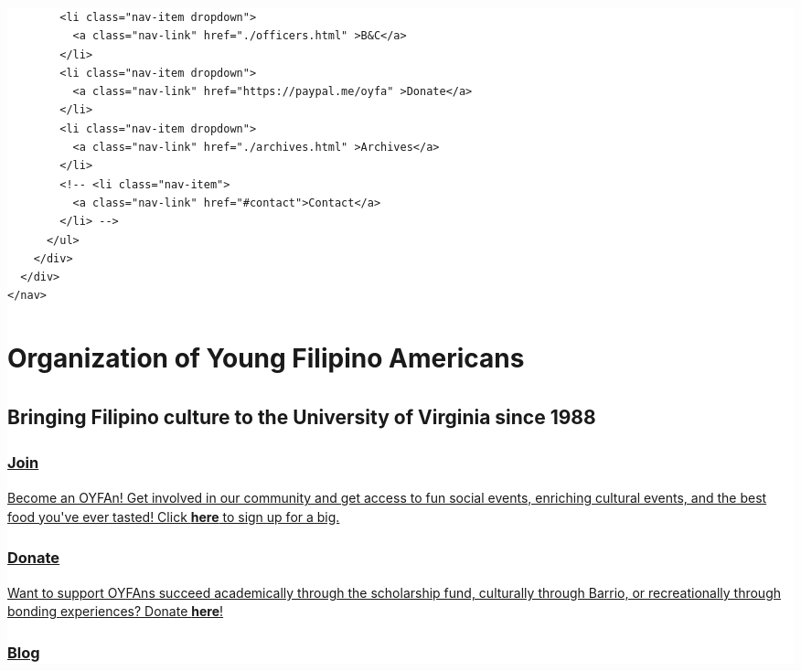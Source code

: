             <li class="nav-item dropdown">
              <a class="nav-link" href="./officers.html" >B&C</a>
            </li>
            <li class="nav-item dropdown">
              <a class="nav-link" href="https://paypal.me/oyfa" >Donate</a>
            </li>
            <li class="nav-item dropdown">
              <a class="nav-link" href="./archives.html" >Archives</a>
            </li>
            <!-- <li class="nav-item">
              <a class="nav-link" href="#contact">Contact</a>
            </li> -->
          </ul>
        </div>
      </div>
    </nav>
  </header>
  

  <div id="top" class="slider-item overlay" data-stellar-background-ratio="0.5"
    style="background-image: url('images/background.png');">
    <div class="container" id="index">
      <div class="row slider-text align-items-center justify-content-center">
        <div class="col-lg-12 text-center col-sm-12">
          <h1 class="mb-4 header" data-aos="fade-up" data-aos-delay="100">Organization of Young Filipino Americans</h1>
          <h2 class="mb-4 tag-line" data-aos="fade-up" data-aos-delay="100">Bringing Filipino culture to the University of Virginia since 1988</h2>
        </div>
      </div>
    </div>
  </div>

  <div class="section">
    <div class="container">
      <div class="row">
        <div class="col-lg-4 mb-0">
          <div class="service text-center" data-aos="fade-up" data-aos-delay="100">
            <a href="https://docs.google.com/forms/d/1ec2dqZ7HNB0hx7r279x4uBbboDdS2GVtKRFW7HRxsLE/viewform?edit_requested=true" id="join-btn" target="_blank">
              <span class="icon fa fa-users mb-4 d-block"></span>
              <h3>Join</h3>
              <p>Become an OYFAn! Get involved in our community and get access to fun social events, enriching cultural events, and the best food you've ever tasted! Click <strong>here</strong> to sign up for a big.</p>
            </a>
          </div>
        </div>
        <div class="col-lg-4 mb-0">
          <div class="service text-center" data-aos="fade-up" data-aos-delay="200">
            <a href="https://paypal.me/oyfa" target="_blank" id="join-btn">
              <span class="icon fa fa-money mb-4 d-block"></span>
              <h3>Donate</h3>
              <p>Want to support OYFAns succeed academically through the scholarship fund, culturally through Barrio, or recreationally through bonding experiences? Donate <strong>here</strong>!</p>
            </a>
          </div>
        </div>
        <div class="col-lg-4 mb-0">
          <div class="service text-center" data-aos="fade-up" data-aos-delay="300">
            <a href="./blog.html" target="_blank" id="join-btn">
              <span class="icon fa fa-book mb-4 d-block"></span>
              <h3>Blog</h3>